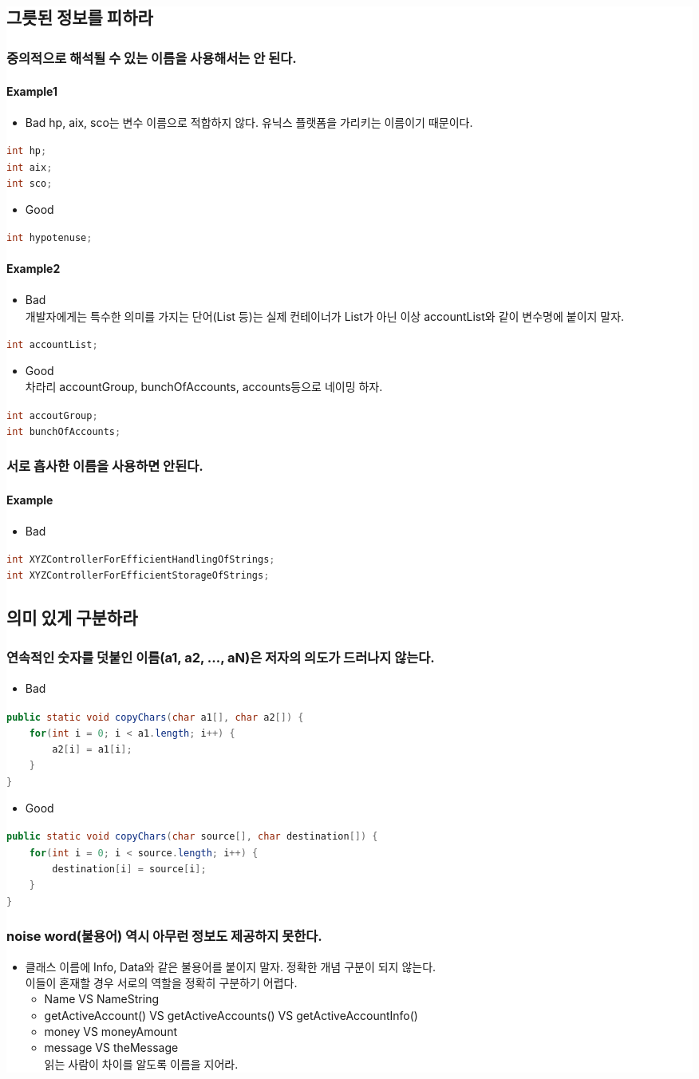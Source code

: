 ## 그릇된 정보를 피하라
### 중의적으로 해석될 수 있는 이름을 사용해서는 안 된다.
#### Example1
- Bad
  hp, aix, sco는 변수 이름으로 적합하지 않다. 유닉스 플랫폼을 가리키는 이름이기 때문이다.
```java
int hp;
int aix;
int sco;
```
- Good
```java
int hypotenuse;
```
#### Example2
- Bad
  <br>개발자에게는 특수한 의미를 가지는 단어(List 등)는 실제 컨테이너가 List가 아닌 이상 accountList와 같이 변수명에 붙이지 말자.
```java
int accountList;
```
- Good
  <br>차라리 accountGroup, bunchOfAccounts, accounts등으로 네이밍 하자.
```java
int accoutGroup;
int bunchOfAccounts;
```
### 서로 흡사한 이름을 사용하면 안된다.
#### Example
- Bad
```java
int XYZControllerForEfficientHandlingOfStrings;
int XYZControllerForEfficientStorageOfStrings;
```

## 의미 있게 구분하라
### 연속적인 숫자를 덧붙인 이름(a1, a2, …, aN)은 저자의 의도가 드러나지 않는다.
- Bad
```java
public static void copyChars(char a1[], char a2[]) {
    for(int i = 0; i < a1.length; i++) {
        a2[i] = a1[i];    
    }
}
```
- Good
```java
public static void copyChars(char source[], char destination[]) {
    for(int i = 0; i < source.length; i++) {
        destination[i] = source[i];
    }
}
```
### noise word(불용어) 역시 아무런 정보도 제공하지 못한다.
- 클래스 이름에 Info, Data와 같은 불용어를 붙이지 말자. 정확한 개념 구분이 되지 않는다.
<br>이들이 혼재할 경우 서로의 역할을 정확히 구분하기 어렵다.
  - Name VS NameString
  - getActiveAccount() VS getActiveAccounts() VS getActiveAccountInfo()
  - money VS moneyAmount
  - message VS theMessage
  <br>읽는 사람이 차이를 알도록 이름을 지어라.
